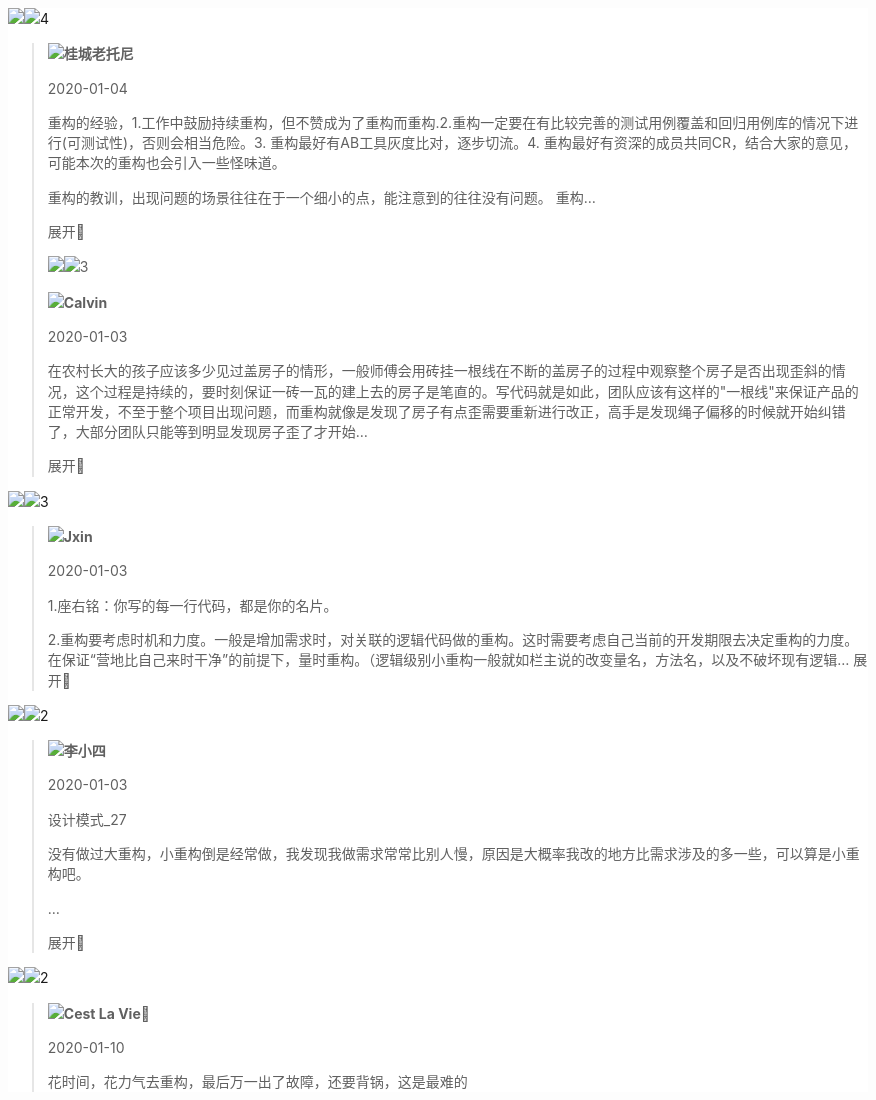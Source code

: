 ![](media/image16.png)![](media/image18.png)4

> ![](media/image23.png)**桂城老托尼**
>
> 2020-01-04
>
> 重构的经验，1.工作中鼓励持续重构，但不赞成为了重构而重构.2.重构一定要在有比较完善的测试用例覆盖和回归用例库的情况下进行(可测试性)，否则会相当危险。3. 重构最好有AB工具灰度比对，逐步切流。4. 重构最好有资深的成员共同CR，结合大家的意见，可能本次的重构也会引入一些怪味道。
>
> 重构的教训，出现问题的场景往往在于一个细小的点，能注意到的往往没有问题。 重构…
>
> 展开
>
> ![](media/image24.png)![](media/image25.png)3
>
> ![](media/image26.png)**Calvin**
>
> 2020-01-03
>
> 在农村长大的孩子应该多少见过盖房子的情形，一般师傅会用砖挂一根线在不断的盖房子的过程中观察整个房子是否出现歪斜的情况，这个过程是持续的，要时刻保证一砖一瓦的建上去的房子是笔直的。写代码就是如此，团队应该有这样的"一根线"来保证产品的正常开发，不至于整个项目出现问题，而重构就像是发现了房子有点歪需要重新进行改正，高手是发现绳子偏移的时候就开始纠错了，大部分团队只能等到明显发现房子歪了才开始…
>
> 展开

![](media/image24.png)![](media/image25.png)3

> ![](media/image27.png)**Jxin**
>
> 2020-01-03
>
> 1.座右铭：你写的每一行代码，都是你的名片。
>
> 2.重构要考虑时机和力度。一般是增加需求时，对关联的逻辑代码做的重构。这时需要考虑自己当前的开发期限去决定重构的力度。在保证“营地比自己来时干净”的前提下，量时重构。（逻辑级别小重构一般就如栏主说的改变量名，方法名，以及不破坏现有逻辑… 展开

![](media/image28.png)![](media/image29.png)2

> ![](media/image30.png)**李小四**
>
> 2020-01-03
>
> 设计模式\_27
>
> 没有做过大重构，小重构倒是经常做，我发现我做需求常常比别人慢，原因是大概率我改的地方比需求涉及的多一些，可以算是小重构吧。
>
> …
>
> 展开

![](media/image24.png)![](media/image25.png)2

> ![](media/image31.png)**Cest La Vie**🤩
>
> 2020-01-10
>
> 花时间，花力气去重构，最后万一出了故障，还要背锅，这是最难的
